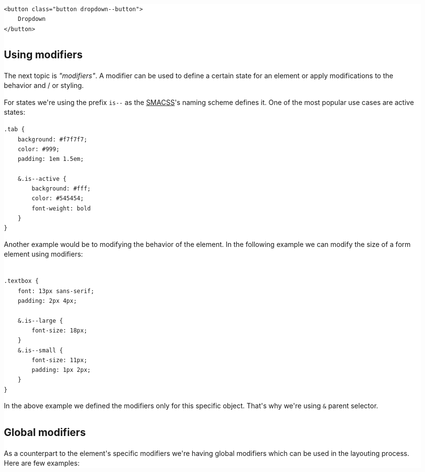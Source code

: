 ```
<button class="button dropdown--button">
    Dropdown
</button>
```

## Using modifiers
The next topic is *"modifiers"*. A modifier can be used to define a certain state for an element or apply modifications
to the behavior and / or styling.

For states we're using the prefix `is--` as the [SMACSS](https://smacss.com/)'s naming scheme defines it. One of the most
popular use cases are active states:

```
.tab {
    background: #f7f7f7;
    color: #999;
    padding: 1em 1.5em;
     
    &.is--active {
        background: #fff;
        color: #545454;
        font-weight: bold
    }
}
```

Another example would be to modifying the behavior of the element. In the following example we can modify the size of a
form element using modifiers:

```

.textbox {
    font: 13px sans-serif;
    padding: 2px 4px;
  
    &.is--large {
        font-size: 18px;
    }
    &.is--small {
        font-size: 11px;
        padding: 1px 2px;
    }
}
```

In the above example we defined the modifiers only for this specific object. That's why we're using `&` parent selector.

## Global modifiers
As a counterpart to the element's specific modifiers we're having global modifiers which can be used in the layouting
process. Here are few examples:
